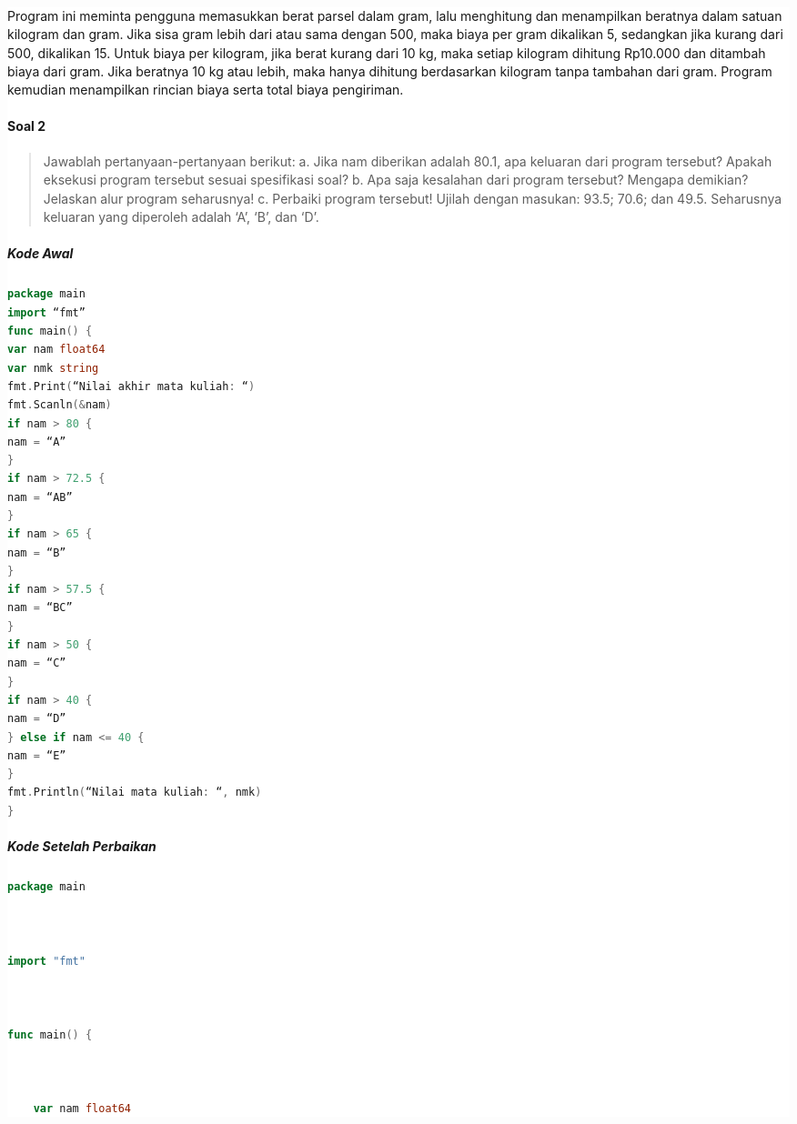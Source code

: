 Program ini meminta pengguna memasukkan berat parsel dalam gram, lalu menghitung dan menampilkan beratnya dalam satuan kilogram dan gram. Jika sisa gram lebih dari atau sama dengan 500, maka biaya per gram dikalikan 5, sedangkan jika kurang dari 500, dikalikan 15. Untuk biaya per kilogram, jika berat kurang dari 10 kg, maka setiap kilogram dihitung Rp10.000 dan ditambah biaya dari gram. Jika beratnya 10 kg atau lebih, maka hanya dihitung berdasarkan kilogram tanpa tambahan dari gram. Program kemudian menampilkan rincian biaya serta total biaya pengiriman.

#### Soal 2

> Jawablah pertanyaan-pertanyaan berikut: 
> a. Jika nam diberikan adalah 80.1, apa keluaran dari program tersebut? Apakah eksekusi program tersebut sesuai spesifikasi soal? 
> b. Apa saja kesalahan dari program tersebut? Mengapa demikian? Jelaskan alur program seharusnya! 
> c. Perbaiki program tersebut! Ujilah dengan masukan: 93.5; 70.6; dan 49.5. Seharusnya keluaran yang diperoleh adalah ‘A’, ‘B’, dan ‘D’.

##### Kode Awal
```go
package main  
import “fmt”  
func main() {  
var nam float64  
var nmk string  
fmt.Print(“Nilai akhir mata kuliah: “)  
fmt.Scanln(&nam)  
if nam > 80 {  
nam = “A”  
}  
if nam > 72.5 {  
nam = “AB”  
}  
if nam > 65 {  
nam = “B”  
}  
if nam > 57.5 {  
nam = “BC”  
}  
if nam > 50 {  
nam = “C”  
}  
if nam > 40 {  
nam = “D”  
} else if nam <= 40 {  
nam = “E”  
}  
fmt.Println(“Nilai mata kuliah: “, nmk)  
}
```

##### Kode Setelah Perbaikan
```go
package main

  

import "fmt"

  

func main() {

  

    var nam float64

```